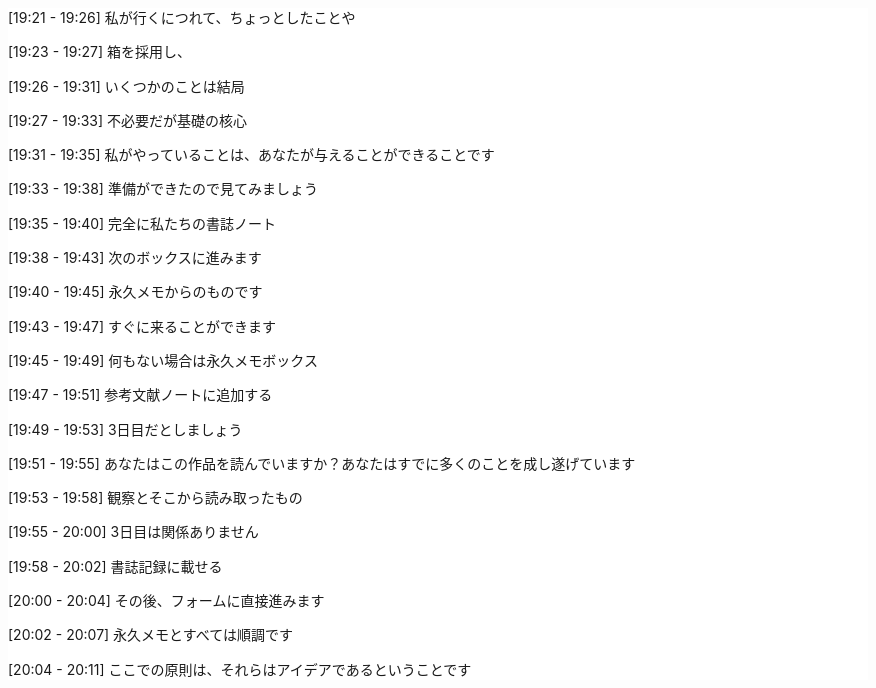 [19:21 - 19:26]
私が行くにつれて、ちょっとしたことや

[19:23 - 19:27]
箱を採用し、

[19:26 - 19:31]
いくつかのことは結局

[19:27 - 19:33]
不必要だが基礎の核心

[19:31 - 19:35]
私がやっていることは、あなたが与えることができることです

[19:33 - 19:38]
準備ができたので見てみましょう

[19:35 - 19:40]
完全に私たちの書誌ノート

[19:38 - 19:43]
次のボックスに進みます

[19:40 - 19:45]
永久メモからのものです

[19:43 - 19:47]
すぐに来ることができます

[19:45 - 19:49]
何もない場合は永久メモボックス

[19:47 - 19:51]
参考文献ノートに追加する

[19:49 - 19:53]
3日目だとしましょう

[19:51 - 19:55]
あなたはこの作品を読んでいますか？あなたはすでに多くのことを成し遂げています

[19:53 - 19:58]
観察とそこから読み取ったもの

[19:55 - 20:00]
3日目は関係ありません

[19:58 - 20:02]
書誌記録に載せる

[20:00 - 20:04]
その後、フォームに直接進みます

[20:02 - 20:07]
永久メモとすべては順調です

[20:04 - 20:11]
ここでの原則は、それらはアイデアであるということです
